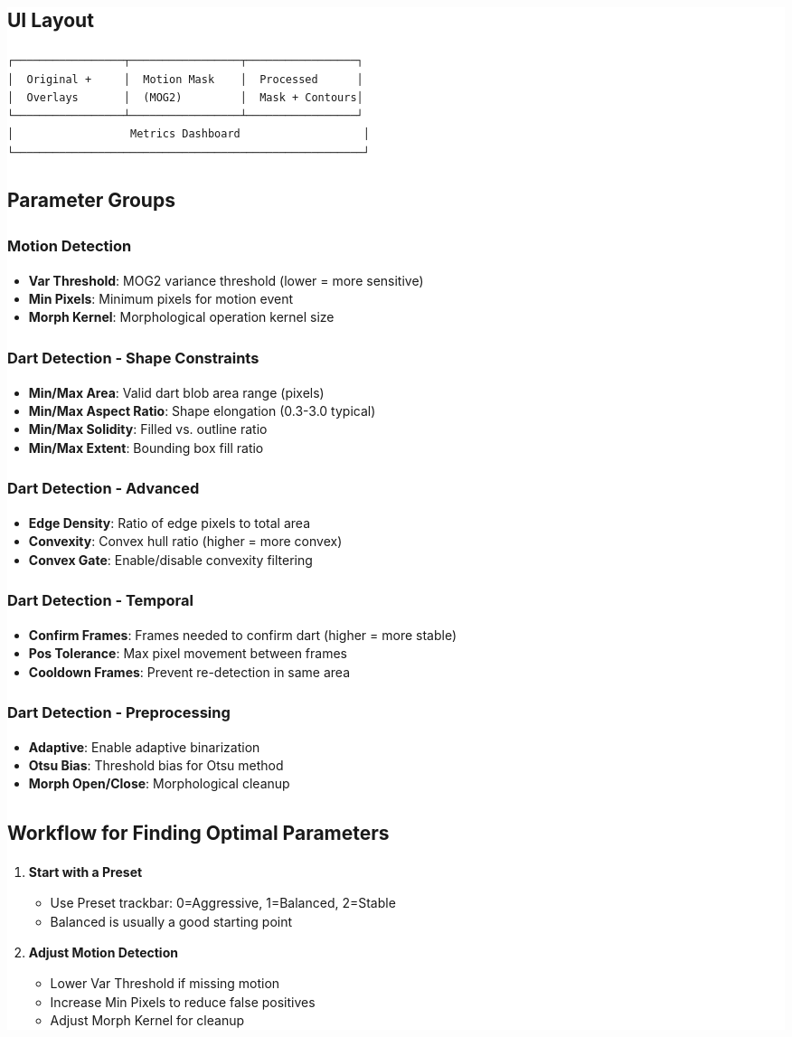 ## UI Layout

```
┌─────────────────┬─────────────────┬─────────────────┐
│  Original +     │  Motion Mask    │  Processed      │
│  Overlays       │  (MOG2)         │  Mask + Contours│
└─────────────────┴─────────────────┴─────────────────┘
│                  Metrics Dashboard                   │
└──────────────────────────────────────────────────────┘
```

## Parameter Groups

### Motion Detection
- **Var Threshold**: MOG2 variance threshold (lower = more sensitive)
- **Min Pixels**: Minimum pixels for motion event
- **Morph Kernel**: Morphological operation kernel size

### Dart Detection - Shape Constraints
- **Min/Max Area**: Valid dart blob area range (pixels)
- **Min/Max Aspect Ratio**: Shape elongation (0.3-3.0 typical)
- **Min/Max Solidity**: Filled vs. outline ratio
- **Min/Max Extent**: Bounding box fill ratio

### Dart Detection - Advanced
- **Edge Density**: Ratio of edge pixels to total area
- **Convexity**: Convex hull ratio (higher = more convex)
- **Convex Gate**: Enable/disable convexity filtering

### Dart Detection - Temporal
- **Confirm Frames**: Frames needed to confirm dart (higher = more stable)
- **Pos Tolerance**: Max pixel movement between frames
- **Cooldown Frames**: Prevent re-detection in same area

### Dart Detection - Preprocessing
- **Adaptive**: Enable adaptive binarization
- **Otsu Bias**: Threshold bias for Otsu method
- **Morph Open/Close**: Morphological cleanup

## Workflow for Finding Optimal Parameters

1. **Start with a Preset**
   - Use Preset trackbar: 0=Aggressive, 1=Balanced, 2=Stable
   - Balanced is usually a good starting point

2. **Adjust Motion Detection**
   - Lower Var Threshold if missing motion
   - Increase Min Pixels to reduce false positives
   - Adjust Morph Kernel for cleanup
